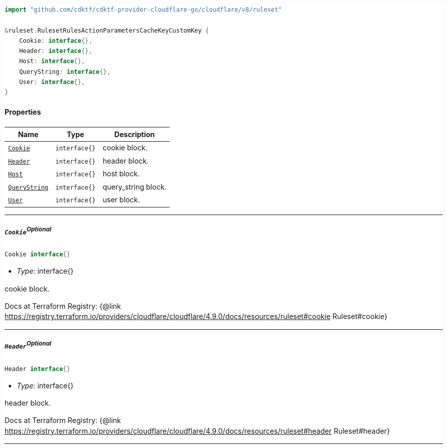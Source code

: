 ```go
import "github.com/cdktf/cdktf-provider-cloudflare-go/cloudflare/v8/ruleset"

&ruleset.RulesetRulesActionParametersCacheKeyCustomKey {
	Cookie: interface{},
	Header: interface{},
	Host: interface{},
	QueryString: interface{},
	User: interface{},
}
```

#### Properties <a name="Properties" id="Properties"></a>

| **Name** | **Type** | **Description** |
| --- | --- | --- |
| <code><a href="#@cdktf/provider-cloudflare.ruleset.RulesetRulesActionParametersCacheKeyCustomKey.property.cookie">Cookie</a></code> | <code>interface{}</code> | cookie block. |
| <code><a href="#@cdktf/provider-cloudflare.ruleset.RulesetRulesActionParametersCacheKeyCustomKey.property.header">Header</a></code> | <code>interface{}</code> | header block. |
| <code><a href="#@cdktf/provider-cloudflare.ruleset.RulesetRulesActionParametersCacheKeyCustomKey.property.host">Host</a></code> | <code>interface{}</code> | host block. |
| <code><a href="#@cdktf/provider-cloudflare.ruleset.RulesetRulesActionParametersCacheKeyCustomKey.property.queryString">QueryString</a></code> | <code>interface{}</code> | query_string block. |
| <code><a href="#@cdktf/provider-cloudflare.ruleset.RulesetRulesActionParametersCacheKeyCustomKey.property.user">User</a></code> | <code>interface{}</code> | user block. |

---

##### `Cookie`<sup>Optional</sup> <a name="Cookie" id="@cdktf/provider-cloudflare.ruleset.RulesetRulesActionParametersCacheKeyCustomKey.property.cookie"></a>

```go
Cookie interface{}
```

- *Type:* interface{}

cookie block.

Docs at Terraform Registry: {@link https://registry.terraform.io/providers/cloudflare/cloudflare/4.9.0/docs/resources/ruleset#cookie Ruleset#cookie}

---

##### `Header`<sup>Optional</sup> <a name="Header" id="@cdktf/provider-cloudflare.ruleset.RulesetRulesActionParametersCacheKeyCustomKey.property.header"></a>

```go
Header interface{}
```

- *Type:* interface{}

header block.

Docs at Terraform Registry: {@link https://registry.terraform.io/providers/cloudflare/cloudflare/4.9.0/docs/resources/ruleset#header Ruleset#header}

---